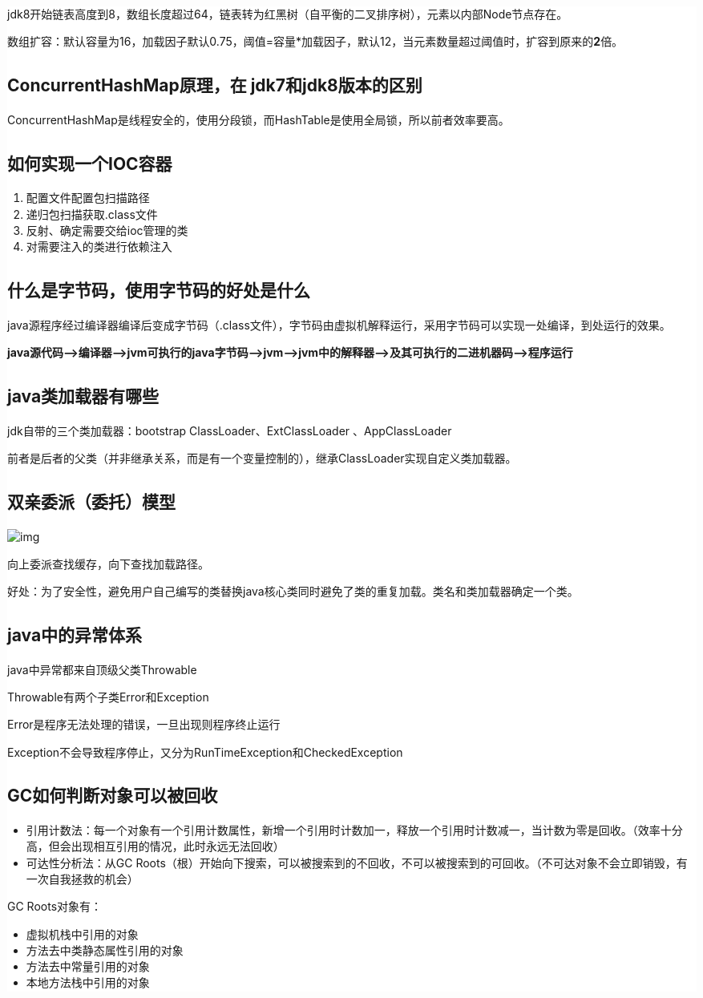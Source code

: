 jdk8开始链表高度到8，数组长度超过64，链表转为红黑树（自平衡的二叉排序树），元素以内部Node节点存在。

数组扩容：默认容量为16，加载因子默认0.75，阈值=容量*加载因子，默认12，当元素数量超过阈值时，扩容到原来的**2**倍。

## ConcurrentHashMap原理，在 jdk7和jdk8版本的区别

ConcurrentHashMap是线程安全的，使用分段锁，而HashTable是使用全局锁，所以前者效率要高。

## 如何实现一个IOC容器

1. 配置文件配置包扫描路径
2. 递归包扫描获取.class文件
3. 反射、确定需要交给ioc管理的类
4. 对需要注入的类进行依赖注入

## 什么是字节码，使用字节码的好处是什么

java源程序经过编译器编译后变成字节码（.class文件），字节码由虚拟机解释运行，采用字节码可以实现一处编译，到处运行的效果。

**java源代码–>编译器–>jvm可执行的java字节码–>jvm–>jvm中的解释器–>及其可执行的二进机器码–>程序运行**

## java类加载器有哪些

jdk自带的三个类加载器：bootstrap ClassLoader、ExtClassLoader 、AppClassLoader

前者是后者的父类（并非继承关系，而是有一个变量控制的），继承ClassLoader实现自定义类加载器。

## 双亲委派（委托）模型

![img](627b7ca0094754312999af06.jpg)

向上委派查找缓存，向下查找加载路径。

好处：为了安全性，避免用户自己编写的类替换java核心类同时避免了类的重复加载。类名和类加载器确定一个类。

## java中的异常体系

java中异常都来自顶级父类Throwable

Throwable有两个子类Error和Exception

Error是程序无法处理的错误，一旦出现则程序终止运行

Exception不会导致程序停止，又分为RunTimeException和CheckedException

## GC如何判断对象可以被回收

- 引用计数法：每一个对象有一个引用计数属性，新增一个引用时计数加一，释放一个引用时计数减一，当计数为零是回收。（效率十分高，但会出现相互引用的情况，此时永远无法回收）
- 可达性分析法：从GC Roots（根）开始向下搜索，可以被搜索到的不回收，不可以被搜索到的可回收。（不可达对象不会立即销毁，有一次自我拯救的机会）

GC Roots对象有：

- 虚拟机栈中引用的对象
- 方法去中类静态属性引用的对象
- 方法去中常量引用的对象
- 本地方法栈中引用的对象
